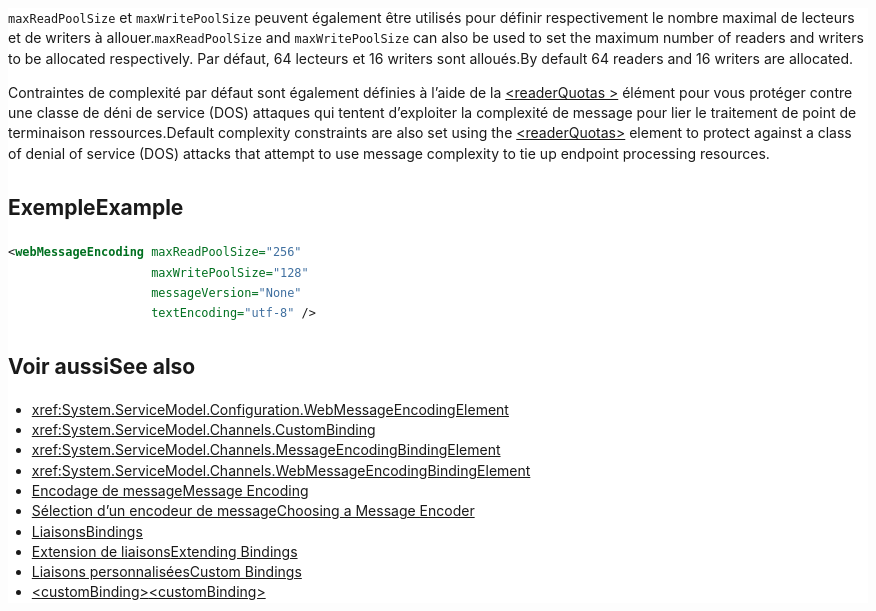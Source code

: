  <span data-ttu-id="7a475-152">`maxReadPoolSize` et `maxWritePoolSize` peuvent également être utilisés pour définir respectivement le nombre maximal de lecteurs et de writers à allouer.</span><span class="sxs-lookup"><span data-stu-id="7a475-152">`maxReadPoolSize` and `maxWritePoolSize` can also be used to set the maximum number of readers and writers to be allocated respectively.</span></span> <span data-ttu-id="7a475-153">Par défaut, 64 lecteurs et 16 writers sont alloués.</span><span class="sxs-lookup"><span data-stu-id="7a475-153">By default 64 readers and 16 writers are allocated.</span></span>  
  
 <span data-ttu-id="7a475-154">Contraintes de complexité par défaut sont également définies à l’aide de la [ \<readerQuotas >](https://docs.microsoft.com/previous-versions/dotnet/netframework-4.0/ms731325(v=vs.100)) élément pour vous protéger contre une classe de déni de service (DOS) attaques qui tentent d’exploiter la complexité de message pour lier le traitement de point de terminaison ressources.</span><span class="sxs-lookup"><span data-stu-id="7a475-154">Default complexity constraints are also set using the [\<readerQuotas>](https://docs.microsoft.com/previous-versions/dotnet/netframework-4.0/ms731325(v=vs.100)) element to protect against a class of denial of service (DOS) attacks that attempt to use message complexity to tie up endpoint processing resources.</span></span>  
  
## <a name="example"></a><span data-ttu-id="7a475-155">Exemple</span><span class="sxs-lookup"><span data-stu-id="7a475-155">Example</span></span>  
  
```xml  
<webMessageEncoding maxReadPoolSize="256"
                    maxWritePoolSize="128"
                    messageVersion="None"
                    textEncoding="utf-8" />
```  
  
## <a name="see-also"></a><span data-ttu-id="7a475-156">Voir aussi</span><span class="sxs-lookup"><span data-stu-id="7a475-156">See also</span></span>

- <xref:System.ServiceModel.Configuration.WebMessageEncodingElement>
- <xref:System.ServiceModel.Channels.CustomBinding>
- <xref:System.ServiceModel.Channels.MessageEncodingBindingElement>
- <xref:System.ServiceModel.Channels.WebMessageEncodingBindingElement>
- [<span data-ttu-id="7a475-157">Encodage de message</span><span class="sxs-lookup"><span data-stu-id="7a475-157">Message Encoding</span></span>](../../../../../docs/framework/configure-apps/file-schema/wcf/message-encoding.md)
- [<span data-ttu-id="7a475-158">Sélection d’un encodeur de message</span><span class="sxs-lookup"><span data-stu-id="7a475-158">Choosing a Message Encoder</span></span>](../../../../../docs/framework/wcf/feature-details/choosing-a-message-encoder.md)
- [<span data-ttu-id="7a475-159">Liaisons</span><span class="sxs-lookup"><span data-stu-id="7a475-159">Bindings</span></span>](../../../../../docs/framework/wcf/bindings.md)
- [<span data-ttu-id="7a475-160">Extension de liaisons</span><span class="sxs-lookup"><span data-stu-id="7a475-160">Extending Bindings</span></span>](../../../../../docs/framework/wcf/extending/extending-bindings.md)
- [<span data-ttu-id="7a475-161">Liaisons personnalisées</span><span class="sxs-lookup"><span data-stu-id="7a475-161">Custom Bindings</span></span>](../../../../../docs/framework/wcf/extending/custom-bindings.md)
- [<span data-ttu-id="7a475-162">\<customBinding></span><span class="sxs-lookup"><span data-stu-id="7a475-162">\<customBinding></span></span>](../../../../../docs/framework/configure-apps/file-schema/wcf/custombinding.md)
